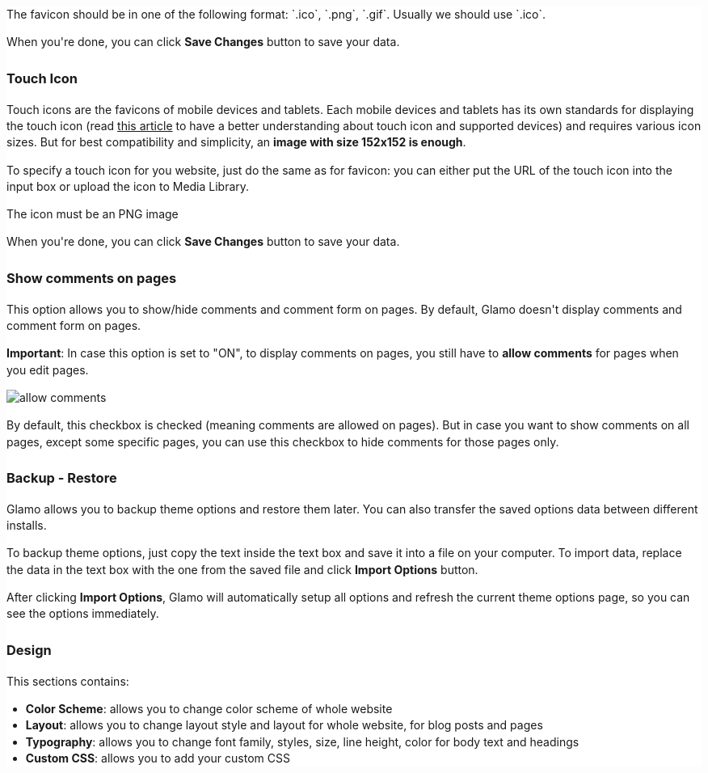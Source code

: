 <div class="alert">The favicon should be in one of the following format: `.ico`, `.png`, `.gif`. Usually we should use `.ico`.</div>

When you're done, you can click **Save Changes** button to save your data.



### Touch Icon

Touch icons are the favicons of mobile devices and tablets. Each mobile devices and tablets has its own standards for displaying the touch icon (read [this article](http://mathiasbynens.be/notes/touch-icons) to have a better understanding about touch icon and supported devices) and requires various icon sizes. But for best compatibility and simplicity, an **image with size 152x152 is enough**.

To specify a touch icon for you website, just do the same as for favicon: you can either put the URL of the touch icon into the input box or upload the icon to Media Library.

<div class="alert">The icon must be an PNG image</div>

When you're done, you can click **Save Changes** button to save your data.



### Show comments on pages

This option allows you to show/hide comments and comment form on pages. By default, Glamo doesn't display comments and comment form on pages.

**Important**: In case this option is set to "ON", to display comments on pages, you still have to **allow comments** for pages when you edit pages.

![allow comments](http://docs.fitwp.com/glamo/allow-comments.png)

By default, this checkbox is checked (meaning comments are allowed on pages). But in case you want to show comments on all pages, except some specific pages, you can use this checkbox to hide comments for those pages only.



### Backup - Restore

Glamo allows you to backup theme options and restore them later. You can also transfer the saved options data between different installs.

To backup theme options, just copy the text inside the text box and save it into a file on your computer. To import data, replace the data in the text box with the one from the saved file and click **Import Options** button.

After clicking **Import Options**, Glamo will automatically setup all options and refresh the current theme options page, so you can see the options immediately.




### Design

This sections contains:

- **Color Scheme**: allows you to change color scheme of whole website
- **Layout**: allows you to change layout style and layout for whole website, for blog posts and pages
- **Typography**: allows you to change font family, styles, size, line height, color for body text and headings
- **Custom CSS**: allows you to add your custom CSS
